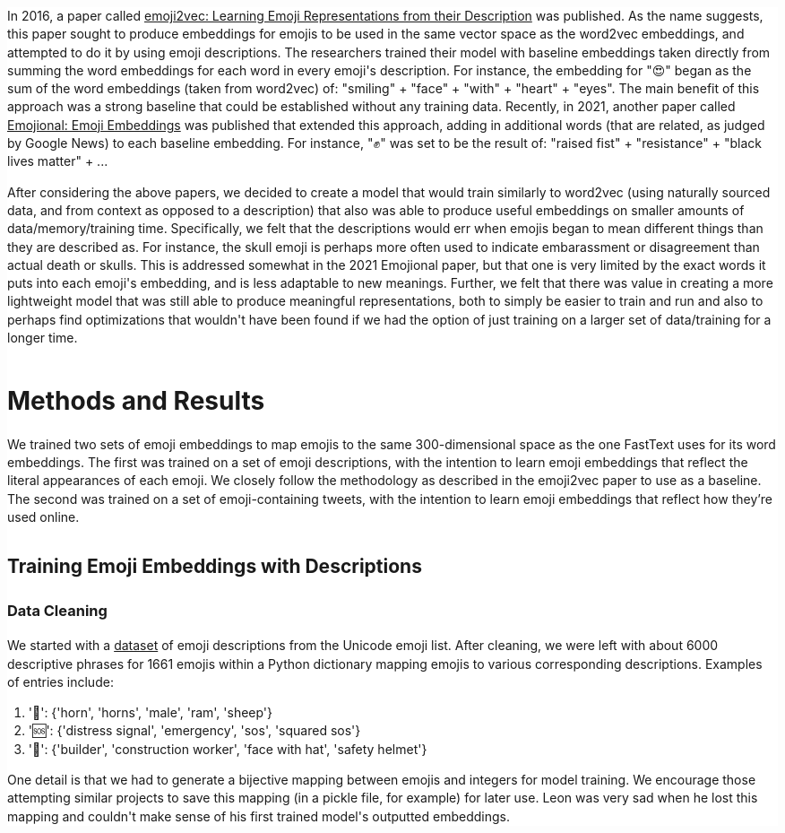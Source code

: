 In 2016, a paper called [emoji2vec: Learning Emoji Representations from their Description](https://arxiv.org/pdf/1609.08359.pdf) <d-cite key="eisner2016emoji"></d-cite> was published. As the name suggests, this paper sought to produce embeddings for emojis to be used in the same vector space as the word2vec embeddings, and attempted to do it by using emoji descriptions. The researchers trained their model with baseline embeddings taken directly from summing the word embeddings for each word in every emoji's description. For instance, the embedding for "😍" began as the sum of the word embeddings (taken from word2vec) of: "smiling" + "face" + "with" + "heart" + "eyes". The main benefit of this approach was a strong baseline that could be established without any training data. Recently, in 2021, another paper called [Emojional: Emoji Embeddings](https://bashthebuilder.github.io/files/Emojional.pdf) <d-cite key="barry2021emojional"></d-cite> was published that extended this approach, adding in additional words (that are related, as judged by Google News) to each baseline embedding. For instance, "✊" was set to be the result of: "raised fist" + "resistance" + "black lives matter" + ...

After considering the above papers, we decided to create a model that would train similarly to word2vec (using naturally sourced data, and from context as opposed to a description) that also was able to produce useful embeddings on smaller amounts of data/memory/training time. Specifically, we felt that the descriptions would err when emojis began to mean different things than they are described as. For instance, the skull emoji is perhaps more often used to indicate embarassment or disagreement than actual death or skulls. This is addressed somewhat in the 2021 Emojional paper, but that one is very limited by the exact words it puts into each emoji's embedding, and is less adaptable to new meanings. Further, we felt that there was value in creating a more lightweight model that was still able to produce meaningful representations, both to simply be easier to train and run and also to perhaps find optimizations that wouldn't have been found if we had the option of just training on a larger set of data/training for a longer time.

# Methods and Results

We trained two sets of emoji embeddings to map emojis to the same 300-dimensional space as the one FastText uses for its word embeddings. The first was trained on a set of emoji descriptions, with the intention to learn emoji embeddings that reflect the literal appearances of each emoji. We closely follow the methodology as described in the emoji2vec paper to use as a baseline. The second was trained on a set of emoji-containing tweets, with the intention to learn emoji embeddings that reflect how they’re used online.

## Training Emoji Embeddings with Descriptions

### Data Cleaning

We started with a [dataset](https://github.com/pwiercinski/emoji2vec_pytorch/blob/master/data/raw_training_data/emoji_joined.txt) of emoji descriptions from the Unicode emoji list. After cleaning, we were left with about 6000 descriptive phrases for 1661 emojis within a Python dictionary mapping emojis to various corresponding descriptions. Examples of entries include:

1.  '🐏': {'horn', 'horns', 'male', 'ram', 'sheep'}
2.  '🆘': {'distress signal', 'emergency', 'sos', 'squared sos'}
3.  '👷': {'builder', 'construction worker', 'face with hat', 'safety helmet'}

One detail is that we had to generate a bijective mapping between emojis and integers for model training. We encourage those attempting similar projects to save this mapping (in a pickle file, for example) for later use. Leon was very sad when he lost this mapping and couldn't make sense of his first trained model's outputted embeddings.
